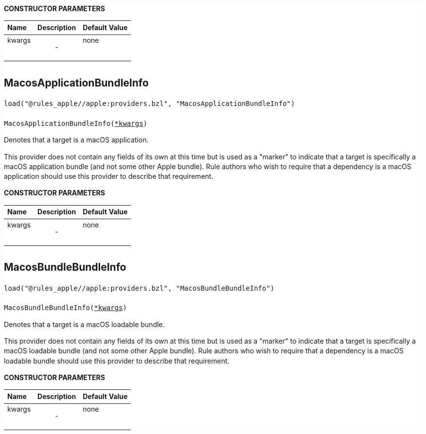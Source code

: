 **CONSTRUCTOR PARAMETERS**

| Name  | Description | Default Value |
| :------------- | :------------- | :------------- |
| <a id="IosXcTestBundleInfo-_init-kwargs"></a>kwargs | <p align="center">-</p> | none |


<a id="MacosApplicationBundleInfo"></a>

## MacosApplicationBundleInfo

<pre>
load("@rules_apple//apple:providers.bzl", "MacosApplicationBundleInfo")

MacosApplicationBundleInfo(<a href="#MacosApplicationBundleInfo-_init-kwargs">*kwargs</a>)
</pre>

Denotes that a target is a macOS application.

This provider does not contain any fields of its own at this time but is used as
a "marker" to indicate that a target is specifically a macOS application bundle
(and not some other Apple bundle). Rule authors who wish to require that a
dependency is a macOS application should use this provider to describe that
requirement.

**CONSTRUCTOR PARAMETERS**

| Name  | Description | Default Value |
| :------------- | :------------- | :------------- |
| <a id="MacosApplicationBundleInfo-_init-kwargs"></a>kwargs | <p align="center">-</p> | none |


<a id="MacosBundleBundleInfo"></a>

## MacosBundleBundleInfo

<pre>
load("@rules_apple//apple:providers.bzl", "MacosBundleBundleInfo")

MacosBundleBundleInfo(<a href="#MacosBundleBundleInfo-_init-kwargs">*kwargs</a>)
</pre>

Denotes that a target is a macOS loadable bundle.

This provider does not contain any fields of its own at this time but is used as
a "marker" to indicate that a target is specifically a macOS loadable bundle
(and not some other Apple bundle). Rule authors who wish to require that a
dependency is a macOS loadable bundle should use this provider to describe that
requirement.

**CONSTRUCTOR PARAMETERS**

| Name  | Description | Default Value |
| :------------- | :------------- | :------------- |
| <a id="MacosBundleBundleInfo-_init-kwargs"></a>kwargs | <p align="center">-</p> | none |
